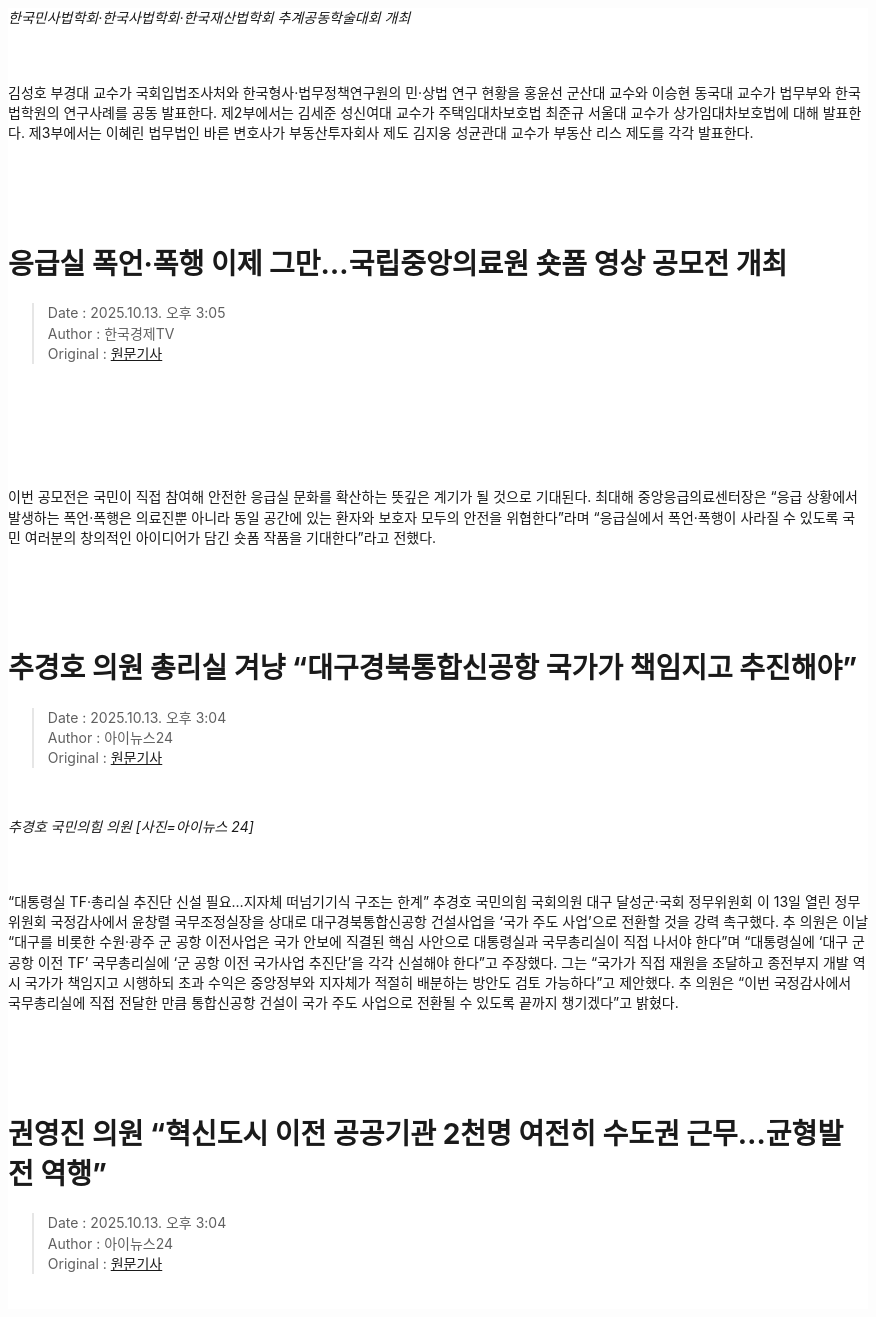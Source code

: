 <img alt=" 한국민사법학회·한국사법학회·한국재산법학회 추계공동학술대회 개최" class="_LAZY_LOADING _LAZY_LOADING_INIT_HIDE" src="https://imgnews.pstatic.net/image/009/2025/10/13/0005571902_001_20251013150510668.jpg?type=w860" id="img1" style="display: none;"></img><em class="img_desc"> 한국민사법학회·한국사법학회·한국재산법학회 추계공동학술대회 개최</em>  
<br/><br/>  
  
김성호 부경대 교수가 국회입법조사처와 한국형사·법무정책연구원의 민·상법 연구 현황을 홍윤선 군산대 교수와 이승현 동국대 교수가 법무부와 한국법학원의 연구사례를 공동 발표한다.
제2부에서는 김세준 성신여대 교수가 주택임대차보호법 최준규 서울대 교수가 상가임대차보호법에 대해 발표한다.
제3부에서는 이혜린 법무법인 바른 변호사가 부동산투자회사 제도 김지웅 성균관대 교수가 부동산 리스 제도를 각각 발표한다.  
<br/><br/><br/>  

  
# 응급실 폭언·폭행 이제 그만…국립중앙의료원 숏폼 영상 공모전 개최  
  
> Date : 2025.10.13. 오후 3:05  
> Author : 한국경제TV  
> Original : [원문기사](https://n.news.naver.com/mnews/article/215/0001226833?sid=102)  
<br/>  
  
<img alt="" class="_LAZY_LOADING _LAZY_LOADING_INIT_HIDE" src="https://imgnews.pstatic.net/image/215/2025/10/13/A202510130217_1_20251013150510885.jpg?type=w860" id="img1" style="display: none;"></img>  
<br/><br/>  
  
이번 공모전은 국민이 직접 참여해 안전한 응급실 문화를 확산하는 뜻깊은 계기가 될 것으로 기대된다.
최대해 중앙응급의료센터장은 “응급 상황에서 발생하는 폭언·폭행은 의료진뿐 아니라 동일 공간에 있는 환자와 보호자 모두의 안전을 위협한다”라며 “응급실에서 폭언·폭행이 사라질 수 있도록 국민 여러분의 창의적인 아이디어가 담긴 숏폼 작품을 기대한다”라고 전했다.  
<br/><br/><br/>  

  
# 추경호 의원 총리실 겨냥  “대구경북통합신공항 국가가 책임지고 추진해야”  
  
> Date : 2025.10.13. 오후 3:04  
> Author : 아이뉴스24  
> Original : [원문기사](https://n.news.naver.com/mnews/article/031/0000971221?sid=102)  
<br/>  
  
<img alt="추경호 국민의힘 의원 [사진=아이뉴스 24]" class="_LAZY_LOADING _LAZY_LOADING_INIT_HIDE" src="https://imgnews.pstatic.net/image/031/2025/10/13/0000971221_001_20251013150427594.jpg?type=w860" id="img1" style="display: none;"></img><em class="img_desc">추경호 국민의힘 의원 [사진=아이뉴스 24]</em>  
<br/><br/>  
  
“대통령실 TF·총리실 추진단 신설 필요…지자체 떠넘기기식 구조는 한계” 추경호 국민의힘 국회의원 대구 달성군·국회 정무위원회 이 13일 열린 정무위원회 국정감사에서 윤창렬 국무조정실장을 상대로 대구경북통합신공항 건설사업을 ‘국가 주도 사업’으로 전환할 것을 강력 촉구했다.
추 의원은 이날 “대구를 비롯한 수원·광주 군 공항 이전사업은 국가 안보에 직결된 핵심 사안으로 대통령실과 국무총리실이 직접 나서야 한다”며 “대통령실에 ‘대구 군 공항 이전 TF’ 국무총리실에 ‘군 공항 이전 국가사업 추진단’을 각각 신설해야 한다”고 주장했다.
그는 “국가가 직접 재원을 조달하고 종전부지 개발 역시 국가가 책임지고 시행하되 초과 수익은 중앙정부와 지자체가 적절히 배분하는 방안도 검토 가능하다”고 제안했다.
추 의원은 “이번 국정감사에서 국무총리실에 직접 전달한 만큼 통합신공항 건설이 국가 주도 사업으로 전환될 수 있도록 끝까지 챙기겠다”고 밝혔다.  
<br/><br/><br/>  

  
# 권영진 의원 “혁신도시 이전 공공기관 2천명 여전히 수도권 근무…균형발전 역행”  
  
> Date : 2025.10.13. 오후 3:04  
> Author : 아이뉴스24  
> Original : [원문기사](https://n.news.naver.com/mnews/article/031/0000971220?sid=102)  
<br/>  
  